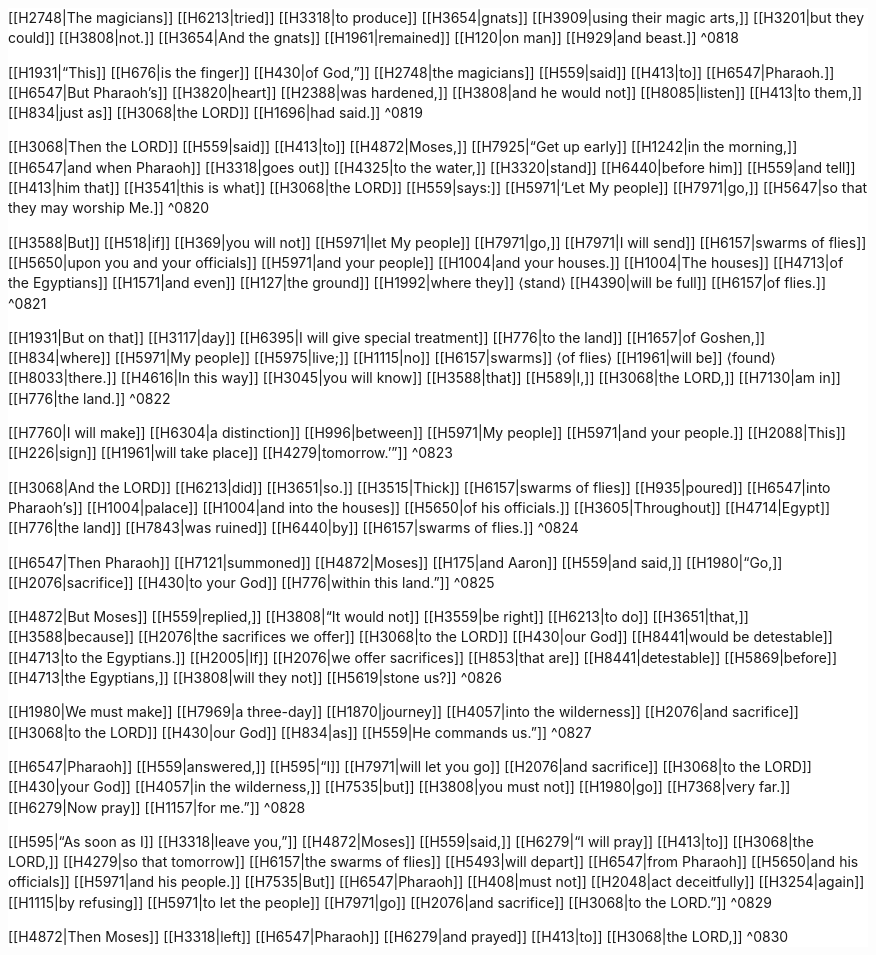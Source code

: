 [[H2748|The magicians]] [[H6213|tried]] [[H3318|to produce]] [[H3654|gnats]] [[H3909|using their magic arts,]] [[H3201|but they could]] [[H3808|not.]] [[H3654|And the gnats]] [[H1961|remained]] [[H120|on man]] [[H929|and beast.]] ^0818

[[H1931|“This]] [[H676|is the finger]] [[H430|of God,”]] [[H2748|the magicians]] [[H559|said]] [[H413|to]] [[H6547|Pharaoh.]] [[H6547|But Pharaoh’s]] [[H3820|heart]] [[H2388|was hardened,]] [[H3808|and he would not]] [[H8085|listen]] [[H413|to them,]] [[H834|just as]] [[H3068|the LORD]] [[H1696|had said.]] ^0819

[[H3068|Then the LORD]] [[H559|said]] [[H413|to]] [[H4872|Moses,]] [[H7925|“Get up early]] [[H1242|in the morning,]] [[H6547|and when Pharaoh]] [[H3318|goes out]] [[H4325|to the water,]] [[H3320|stand]] [[H6440|before him]] [[H559|and tell]] [[H413|him that]] [[H3541|this is what]] [[H3068|the LORD]] [[H559|says:]] [[H5971|‘Let My people]] [[H7971|go,]] [[H5647|so that they may worship Me.]] ^0820

[[H3588|But]] [[H518|if]] [[H369|you will not]] [[H5971|let My people]] [[H7971|go,]] [[H7971|I will send]] [[H6157|swarms of flies]] [[H5650|upon you  and your officials]] [[H5971|and your people]] [[H1004|and your houses.]] [[H1004|The houses]] [[H4713|of the Egyptians]] [[H1571|and even]] [[H127|the ground]] [[H1992|where they]] ⟨stand⟩ [[H4390|will be full]] [[H6157|of flies.]] ^0821

[[H1931|But on that]] [[H3117|day]] [[H6395|I will give special treatment]] [[H776|to the land]] [[H1657|of Goshen,]] [[H834|where]] [[H5971|My people]] [[H5975|live;]] [[H1115|no]] [[H6157|swarms]] ⟨of flies⟩ [[H1961|will be]] ⟨found⟩ [[H8033|there.]] [[H4616|In this way]] [[H3045|you will know]] [[H3588|that]] [[H589|I,]] [[H3068|the LORD,]] [[H7130|am in]] [[H776|the land.]] ^0822

[[H7760|I will make]] [[H6304|a distinction]] [[H996|between]] [[H5971|My people]] [[H5971|and your people.]] [[H2088|This]] [[H226|sign]] [[H1961|will take place]] [[H4279|tomorrow.’”]] ^0823

[[H3068|And the LORD]] [[H6213|did]] [[H3651|so.]] [[H3515|Thick]] [[H6157|swarms of flies]] [[H935|poured]] [[H6547|into Pharaoh’s]] [[H1004|palace]] [[H1004|and into the houses]] [[H5650|of his officials.]] [[H3605|Throughout]] [[H4714|Egypt]] [[H776|the land]] [[H7843|was ruined]] [[H6440|by]] [[H6157|swarms of flies.]] ^0824

[[H6547|Then Pharaoh]] [[H7121|summoned]] [[H4872|Moses]] [[H175|and Aaron]] [[H559|and said,]] [[H1980|“Go,]] [[H2076|sacrifice]] [[H430|to your God]] [[H776|within this land.”]] ^0825

[[H4872|But Moses]] [[H559|replied,]] [[H3808|“It would not]] [[H3559|be right]] [[H6213|to do]] [[H3651|that,]] [[H3588|because]] [[H2076|the sacrifices we offer]] [[H3068|to the LORD]] [[H430|our God]] [[H8441|would be detestable]] [[H4713|to the Egyptians.]] [[H2005|If]] [[H2076|we offer sacrifices]] [[H853|that are]] [[H8441|detestable]] [[H5869|before]] [[H4713|the Egyptians,]] [[H3808|will they not]] [[H5619|stone us?]] ^0826

[[H1980|We must make]] [[H7969|a three-day]] [[H1870|journey]] [[H4057|into the wilderness]] [[H2076|and sacrifice]] [[H3068|to the LORD]] [[H430|our God]] [[H834|as]] [[H559|He commands us.”]] ^0827

[[H6547|Pharaoh]] [[H559|answered,]] [[H595|“I]] [[H7971|will let you go]] [[H2076|and sacrifice]] [[H3068|to the LORD]] [[H430|your God]] [[H4057|in the wilderness,]] [[H7535|but]] [[H3808|you must not]] [[H1980|go]] [[H7368|very far.]] [[H6279|Now pray]] [[H1157|for me.”]] ^0828

[[H595|“As soon as I]] [[H3318|leave you,”]] [[H4872|Moses]] [[H559|said,]] [[H6279|“I will pray]] [[H413|to]] [[H3068|the LORD,]] [[H4279|so that tomorrow]] [[H6157|the swarms of flies]] [[H5493|will depart]] [[H6547|from Pharaoh]] [[H5650|and his officials]] [[H5971|and his people.]] [[H7535|But]] [[H6547|Pharaoh]] [[H408|must not]] [[H2048|act deceitfully]] [[H3254|again]] [[H1115|by refusing]] [[H5971|to let the people]] [[H7971|go]] [[H2076|and sacrifice]] [[H3068|to the LORD.”]] ^0829

[[H4872|Then Moses]] [[H3318|left]] [[H6547|Pharaoh]] [[H6279|and prayed]] [[H413|to]] [[H3068|the LORD,]] ^0830
